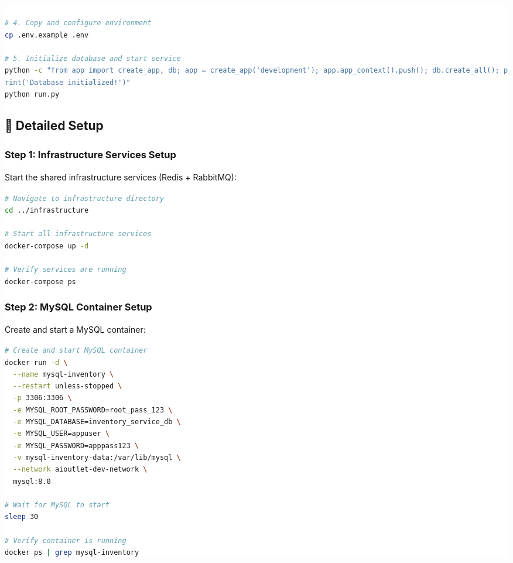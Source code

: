 ```bash

# 4. Copy and configure environment
cp .env.example .env

# 5. Initialize database and start service
python -c "from app import create_app, db; app = create_app('development'); app.app_context().push(); db.create_all(); print('Database initialized!')"
python run.py
```

## 📖 Detailed Setup

### Step 1: Infrastructure Services Setup

Start the shared infrastructure services (Redis + RabbitMQ):

```bash
# Navigate to infrastructure directory
cd ../infrastructure

# Start all infrastructure services
docker-compose up -d

# Verify services are running
docker-compose ps
```

### Step 2: MySQL Container Setup

Create and start a MySQL container:

```bash
# Create and start MySQL container
docker run -d \
  --name mysql-inventory \
  --restart unless-stopped \
  -p 3306:3306 \
  -e MYSQL_ROOT_PASSWORD=root_pass_123 \
  -e MYSQL_DATABASE=inventory_service_db \
  -e MYSQL_USER=appuser \
  -e MYSQL_PASSWORD=apppass123 \
  -v mysql-inventory-data:/var/lib/mysql \
  --network aioutlet-dev-network \
  mysql:8.0

# Wait for MySQL to start
sleep 30

# Verify container is running
docker ps | grep mysql-inventory
```
